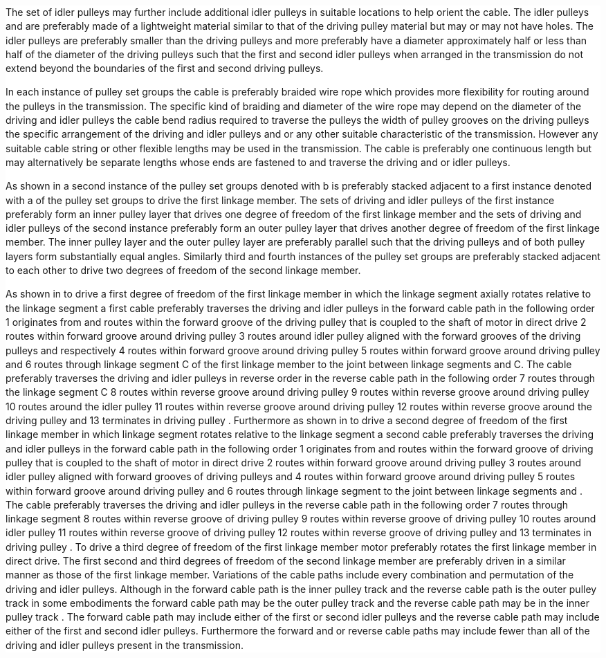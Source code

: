 The set of idler pulleys may further include additional idler pulleys in suitable locations to help orient the cable. The idler pulleys and are preferably made of a lightweight material similar to that of the driving pulley material but may or may not have holes. The idler pulleys are preferably smaller than the driving pulleys and more preferably have a diameter approximately half or less than half of the diameter of the driving pulleys such that the first and second idler pulleys when arranged in the transmission do not extend beyond the boundaries of the first and second driving pulleys.

In each instance of pulley set groups the cable is preferably braided wire rope which provides more flexibility for routing around the pulleys in the transmission. The specific kind of braiding and diameter of the wire rope may depend on the diameter of the driving and idler pulleys the cable bend radius required to traverse the pulleys the width of pulley grooves on the driving pulleys the specific arrangement of the driving and idler pulleys and or any other suitable characteristic of the transmission. However any suitable cable string or other flexible lengths may be used in the transmission. The cable is preferably one continuous length but may alternatively be separate lengths whose ends are fastened to and traverse the driving and or idler pulleys.

As shown in a second instance of the pulley set groups denoted with b is preferably stacked adjacent to a first instance denoted with a of the pulley set groups to drive the first linkage member. The sets of driving and idler pulleys of the first instance preferably form an inner pulley layer that drives one degree of freedom of the first linkage member and the sets of driving and idler pulleys of the second instance preferably form an outer pulley layer that drives another degree of freedom of the first linkage member. The inner pulley layer and the outer pulley layer are preferably parallel such that the driving pulleys and of both pulley layers form substantially equal angles. Similarly third and fourth instances of the pulley set groups are preferably stacked adjacent to each other to drive two degrees of freedom of the second linkage member.

As shown in to drive a first degree of freedom of the first linkage member in which the linkage segment axially rotates relative to the linkage segment a first cable preferably traverses the driving and idler pulleys in the forward cable path in the following order 1 originates from and routes within the forward groove of the driving pulley that is coupled to the shaft of motor in direct drive 2 routes within forward groove around driving pulley 3 routes around idler pulley aligned with the forward grooves of the driving pulleys and respectively 4 routes within forward groove around driving pulley 5 routes within forward groove around driving pulley and 6 routes through linkage segment C of the first linkage member to the joint between linkage segments and C. The cable preferably traverses the driving and idler pulleys in reverse order in the reverse cable path in the following order 7 routes through the linkage segment C 8 routes within reverse groove around driving pulley 9 routes within reverse groove around driving pulley 10 routes around the idler pulley 11 routes within reverse groove around driving pulley 12 routes within reverse groove around the driving pulley and 13 terminates in driving pulley . Furthermore as shown in to drive a second degree of freedom of the first linkage member in which linkage segment rotates relative to the linkage segment a second cable preferably traverses the driving and idler pulleys in the forward cable path in the following order 1 originates from and routes within the forward groove of driving pulley that is coupled to the shaft of motor in direct drive 2 routes within forward groove around driving pulley 3 routes around idler pulley aligned with forward grooves of driving pulleys and 4 routes within forward groove around driving pulley 5 routes within forward groove around driving pulley and 6 routes through linkage segment to the joint between linkage segments and . The cable preferably traverses the driving and idler pulleys in the reverse cable path in the following order 7 routes through linkage segment 8 routes within reverse groove of driving pulley 9 routes within reverse groove of driving pulley 10 routes around idler pulley 11 routes within reverse groove of driving pulley 12 routes within reverse groove of driving pulley and 13 terminates in driving pulley . To drive a third degree of freedom of the first linkage member motor preferably rotates the first linkage member in direct drive. The first second and third degrees of freedom of the second linkage member are preferably driven in a similar manner as those of the first linkage member. Variations of the cable paths include every combination and permutation of the driving and idler pulleys. Although in the forward cable path is the inner pulley track and the reverse cable path is the outer pulley track in some embodiments the forward cable path may be the outer pulley track and the reverse cable path may be in the inner pulley track . The forward cable path may include either of the first or second idler pulleys and the reverse cable path may include either of the first and second idler pulleys. Furthermore the forward and or reverse cable paths may include fewer than all of the driving and idler pulleys present in the transmission.
